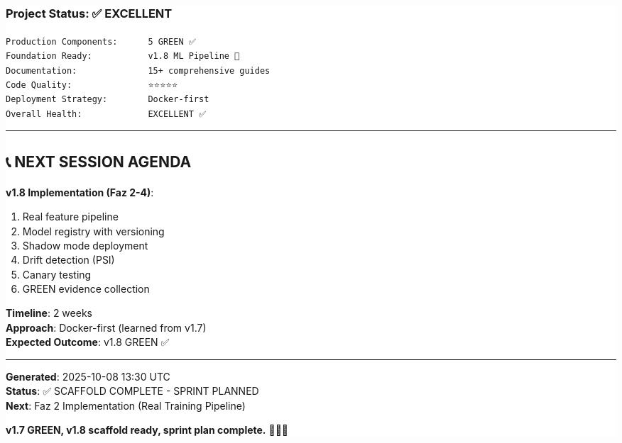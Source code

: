 ### Project Status: ✅ EXCELLENT

```
Production Components:      5 GREEN ✅
Foundation Ready:           v1.8 ML Pipeline 🚀
Documentation:              15+ comprehensive guides
Code Quality:               ⭐⭐⭐⭐⭐
Deployment Strategy:        Docker-first
Overall Health:             EXCELLENT ✅
```

---

## 📞 NEXT SESSION AGENDA

**v1.8 Implementation (Faz 2-4)**:
1. Real feature pipeline
2. Model registry with versioning
3. Shadow mode deployment
4. Drift detection (PSI)
5. Canary testing
6. GREEN evidence collection

**Timeline**: 2 weeks  
**Approach**: Docker-first (learned from v1.7)  
**Expected Outcome**: v1.8 GREEN ✅

---

**Generated**: 2025-10-08 13:30 UTC  
**Status**: ✅ SCAFFOLD COMPLETE - SPRINT PLANNED  
**Next**: Faz 2 Implementation (Real Training Pipeline)

**v1.7 GREEN, v1.8 scaffold ready, sprint plan complete.** 🎯✅🚀

